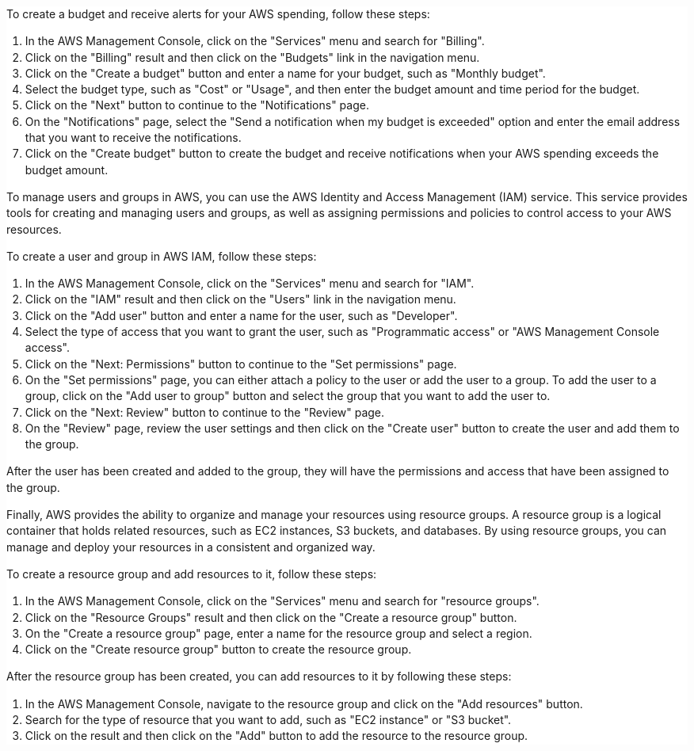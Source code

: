 To create a budget and receive alerts for your AWS spending, follow these steps:

1. In the AWS Management Console, click on the "Services" menu and search for "Billing".
2. Click on the "Billing" result and then click on the "Budgets" link in the navigation menu.
3. Click on the "Create a budget" button and enter a name for your budget, such as "Monthly budget".
4. Select the budget type, such as "Cost" or "Usage", and then enter the budget amount and time period for the budget.
5. Click on the "Next" button to continue to the "Notifications" page.
6. On the "Notifications" page, select the "Send a notification when my budget is exceeded" option and enter the email address that you want to receive the notifications.
7. Click on the "Create budget" button to create the budget and receive notifications when your AWS spending exceeds the budget amount.

To manage users and groups in AWS, you can use the AWS Identity and Access Management (IAM) service. This service provides tools for creating and managing users and groups, as well as assigning permissions and policies to control access to your AWS resources.

To create a user and group in AWS IAM, follow these steps:

1. In the AWS Management Console, click on the "Services" menu and search for "IAM".
2. Click on the "IAM" result and then click on the "Users" link in the navigation menu.
3. Click on the "Add user" button and enter a name for the user, such as "Developer".
4. Select the type of access that you want to grant the user, such as "Programmatic access" or "AWS Management Console access".
5. Click on the "Next: Permissions" button to continue to the "Set permissions" page.
6. On the "Set permissions" page, you can either attach a policy to the user or add the user to a group. To add the user to a group, click on the "Add user to group" button and select the group that you want to add the user to.
7. Click on the "Next: Review" button to continue to the "Review" page.
8. On the "Review" page, review the user settings and then click on the "Create user" button to create the user and add them to the group.

After the user has been created and added to the group, they will have the permissions and access that have been assigned to the group.

Finally, AWS provides the ability to organize and manage your resources using resource groups. A resource group is a logical container that holds related resources, such as EC2 instances, S3 buckets, and databases. By using resource groups, you can manage and deploy your resources in a consistent and organized way.

To create a resource group and add resources to it, follow these steps:

1. In the AWS Management Console, click on the "Services" menu and search for "resource groups".
2. Click on the "Resource Groups" result and then click on the "Create a resource group" button.
3. On the "Create a resource group" page, enter a name for the resource group and select a region.
4. Click on the "Create resource group" button to create the resource group.

After the resource group has been created, you can add resources to it by following these steps:

1. In the AWS Management Console, navigate to the resource group and click on the "Add resources" button.
2. Search for the type of resource that you want to add, such as "EC2 instance" or "S3 bucket".
3. Click on the result and then click on the "Add" button to add the resource to the resource group.
